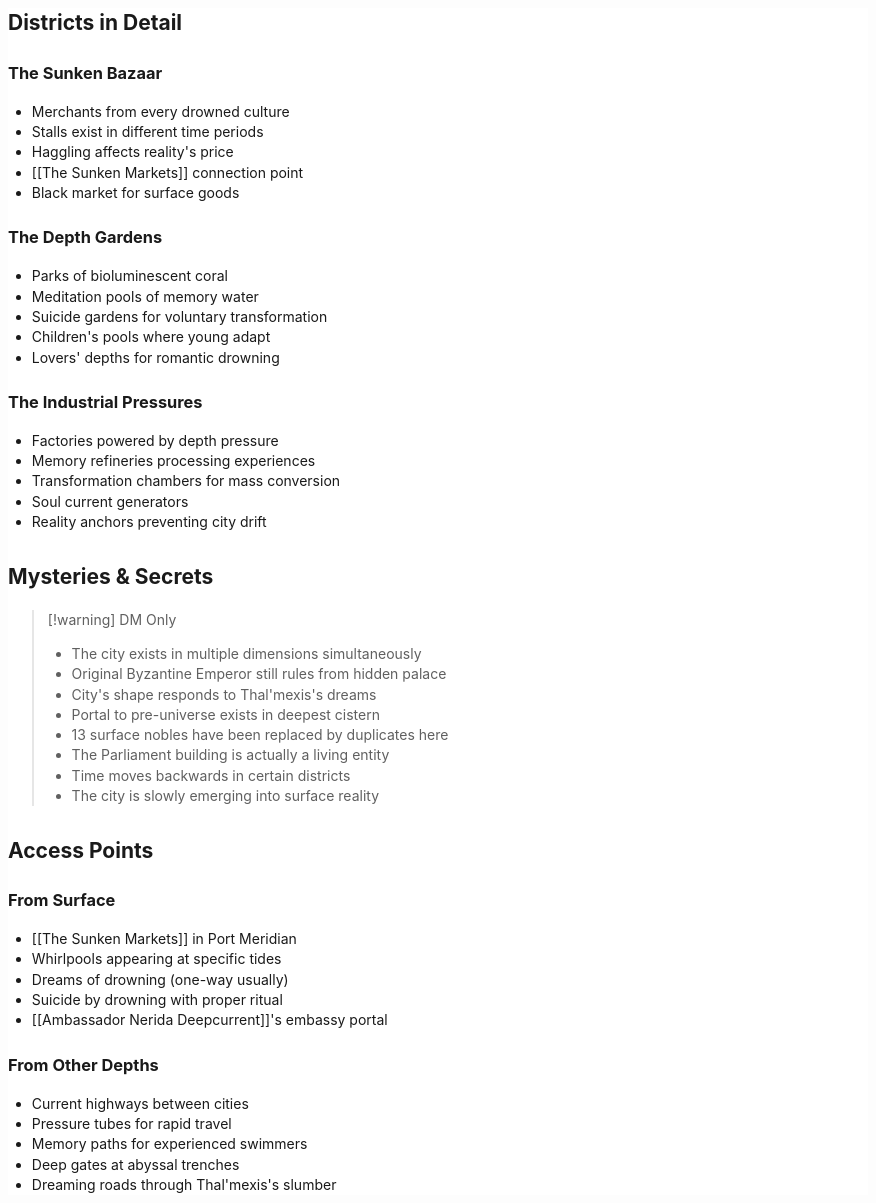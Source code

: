 ## Districts in Detail

### The Sunken Bazaar
- Merchants from every drowned culture
- Stalls exist in different time periods
- Haggling affects reality's price
- [[The Sunken Markets]] connection point
- Black market for surface goods

### The Depth Gardens
- Parks of bioluminescent coral
- Meditation pools of memory water
- Suicide gardens for voluntary transformation
- Children's pools where young adapt
- Lovers' depths for romantic drowning

### The Industrial Pressures
- Factories powered by depth pressure
- Memory refineries processing experiences
- Transformation chambers for mass conversion
- Soul current generators
- Reality anchors preventing city drift

## Mysteries & Secrets
> [!warning] DM Only
> - The city exists in multiple dimensions simultaneously
> - Original Byzantine Emperor still rules from hidden palace
> - City's shape responds to Thal'mexis's dreams
> - Portal to pre-universe exists in deepest cistern
> - 13 surface nobles have been replaced by duplicates here
> - The Parliament building is actually a living entity
> - Time moves backwards in certain districts
> - The city is slowly emerging into surface reality

## Access Points

### From Surface
- [[The Sunken Markets]] in Port Meridian
- Whirlpools appearing at specific tides
- Dreams of drowning (one-way usually)
- Suicide by drowning with proper ritual
- [[Ambassador Nerida Deepcurrent]]'s embassy portal

### From Other Depths
- Current highways between cities
- Pressure tubes for rapid travel
- Memory paths for experienced swimmers
- Deep gates at abyssal trenches
- Dreaming roads through Thal'mexis's slumber
